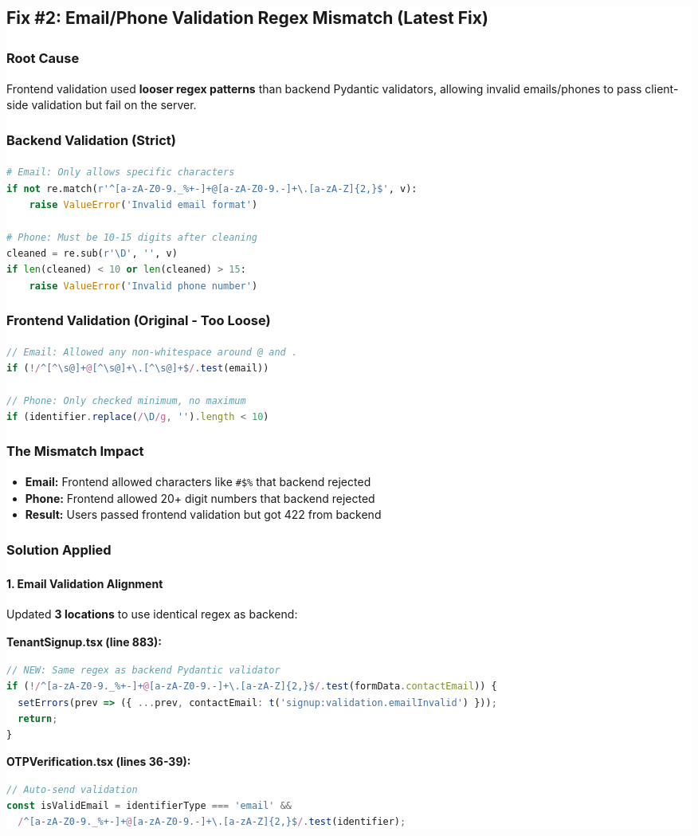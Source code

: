 
## Fix #2: Email/Phone Validation Regex Mismatch (Latest Fix)

### Root Cause
Frontend validation used **looser regex patterns** than backend Pydantic validators, allowing invalid emails/phones to pass client-side validation but fail on the server.

### Backend Validation (Strict)
```python
# Email: Only allows specific characters
if not re.match(r'^[a-zA-Z0-9._%+-]+@[a-zA-Z0-9.-]+\.[a-zA-Z]{2,}$', v):
    raise ValueError('Invalid email format')

# Phone: Must be 10-15 digits after cleaning
cleaned = re.sub(r'\D', '', v)
if len(cleaned) < 10 or len(cleaned) > 15:
    raise ValueError('Invalid phone number')
```

### Frontend Validation (Original - Too Loose)
```typescript
// Email: Allowed any non-whitespace around @ and .
if (!/^[^\s@]+@[^\s@]+\.[^\s@]+$/.test(email))

// Phone: Only checked minimum, no maximum
if (identifier.replace(/\D/g, '').length < 10)
```

### The Mismatch Impact
- **Email:** Frontend allowed characters like `#$%` that backend rejected
- **Phone:** Frontend allowed 20+ digit numbers that backend rejected
- **Result:** Users passed frontend validation but got 422 from backend

### Solution Applied

#### 1. Email Validation Alignment
Updated **3 locations** to use identical regex as backend:

**TenantSignup.tsx (line 883):**
```typescript
// NEW: Same regex as backend Pydantic validator
if (!/^[a-zA-Z0-9._%+-]+@[a-zA-Z0-9.-]+\.[a-zA-Z]{2,}$/.test(formData.contactEmail)) {
  setErrors(prev => ({ ...prev, contactEmail: t('signup:validation.emailInvalid') }));
  return;
}
```

**OTPVerification.tsx (lines 36-39):**
```typescript
// Auto-send validation
const isValidEmail = identifierType === 'email' && 
  /^[a-zA-Z0-9._%+-]+@[a-zA-Z0-9.-]+\.[a-zA-Z]{2,}$/.test(identifier);
```
